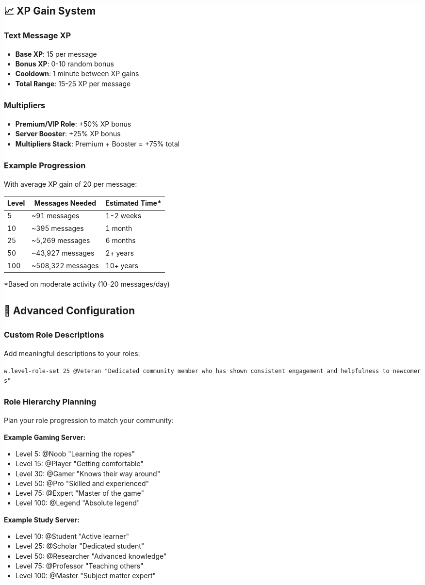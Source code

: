 ## 📈 XP Gain System

### Text Message XP
- **Base XP**: 15 per message
- **Bonus XP**: 0-10 random bonus
- **Cooldown**: 1 minute between XP gains
- **Total Range**: 15-25 XP per message

### Multipliers
- **Premium/VIP Role**: +50% XP bonus
- **Server Booster**: +25% XP bonus
- **Multipliers Stack**: Premium + Booster = +75% total

### Example Progression
With average XP gain of 20 per message:

| Level | Messages Needed | Estimated Time* |
|-------|-----------------|-----------------|
| 5     | ~91 messages    | 1-2 weeks      |
| 10    | ~395 messages   | 1 month        |
| 25    | ~5,269 messages | 6 months       |
| 50    | ~43,927 messages| 2+ years       |
| 100   | ~508,322 messages| 10+ years      |

*Based on moderate activity (10-20 messages/day)

## 🔧 Advanced Configuration

### Custom Role Descriptions
Add meaningful descriptions to your roles:
```
w.level-role-set 25 @Veteran "Dedicated community member who has shown consistent engagement and helpfulness to newcomers"
```

### Role Hierarchy Planning
Plan your role progression to match your community:

**Example Gaming Server:**
- Level 5: @Noob "Learning the ropes"
- Level 15: @Player "Getting comfortable"
- Level 30: @Gamer "Knows their way around"
- Level 50: @Pro "Skilled and experienced"
- Level 75: @Expert "Master of the game"
- Level 100: @Legend "Absolute legend"

**Example Study Server:**
- Level 10: @Student "Active learner"
- Level 25: @Scholar "Dedicated student"
- Level 50: @Researcher "Advanced knowledge"
- Level 75: @Professor "Teaching others"
- Level 100: @Master "Subject matter expert"
